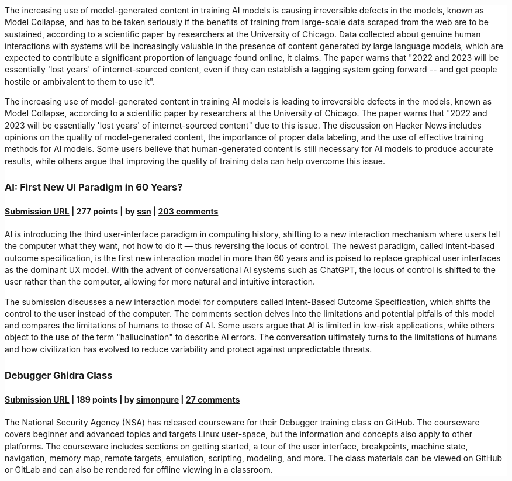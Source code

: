 The increasing use of model-generated content in training AI models is causing irreversible defects in the models, known as Model Collapse, and has to be taken seriously if the benefits of training from large-scale data scraped from the web are to be sustained, according to a scientific paper by researchers at the University of Chicago. Data collected about genuine human interactions with systems will be increasingly valuable in the presence of content generated by large language models, which are expected to contribute a significant proportion of language found online, it claims. The paper warns that "2022 and 2023 will be essentially 'lost years' of internet-sourced content, even if they can establish a tagging system going forward -- and get people hostile or ambivalent to them to use it".

The increasing use of model-generated content in training AI models is leading to irreversible defects in the models, known as Model Collapse, according to a scientific paper by researchers at the University of Chicago. The paper warns that "2022 and 2023 will be essentially 'lost years' of internet-sourced content" due to this issue. The discussion on Hacker News includes opinions on the quality of model-generated content, the importance of proper data labeling, and the use of effective training methods for AI models. Some users believe that human-generated content is still necessary for AI models to produce accurate results, while others argue that improving the quality of training data can help overcome this issue.

### AI: First New UI Paradigm in 60 Years?

#### [Submission URL](https://www.nngroup.com/articles/ai-paradigm/) | 277 points | by [ssn](https://news.ycombinator.com/user?id=ssn) | [203 comments](https://news.ycombinator.com/item?id=36394569)

AI is introducing the third user-interface paradigm in computing history, shifting to a new interaction mechanism where users tell the computer what they want, not how to do it — thus reversing the locus of control. The newest paradigm, called intent-based outcome specification, is the first new interaction model in more than 60 years and is poised to replace graphical user interfaces as the dominant UX model. With the advent of conversational AI systems such as ChatGPT, the locus of control is shifted to the user rather than the computer, allowing for more natural and intuitive interaction.

The submission discusses a new interaction model for computers called Intent-Based Outcome Specification, which shifts the control to the user instead of the computer. The comments section delves into the limitations and potential pitfalls of this model and compares the limitations of humans to those of AI. Some users argue that AI is limited in low-risk applications, while others object to the use of the term "hallucination" to describe AI errors. The conversation ultimately turns to the limitations of humans and how civilization has evolved to reduce variability and protect against unpredictable threats.

### Debugger Ghidra Class

#### [Submission URL](https://github.com/NationalSecurityAgency/ghidra/tree/master/GhidraDocs/GhidraClass/Debugger) | 189 points | by [simonpure](https://news.ycombinator.com/user?id=simonpure) | [27 comments](https://news.ycombinator.com/item?id=36390357)

The National Security Agency (NSA) has released courseware for their Debugger training class on GitHub. The courseware covers beginner and advanced topics and targets Linux user-space, but the information and concepts also apply to other platforms. The courseware includes sections on getting started, a tour of the user interface, breakpoints, machine state, navigation, memory map, remote targets, emulation, scripting, modeling, and more. The class materials can be viewed on GitHub or GitLab and can also be rendered for offline viewing in a classroom.
